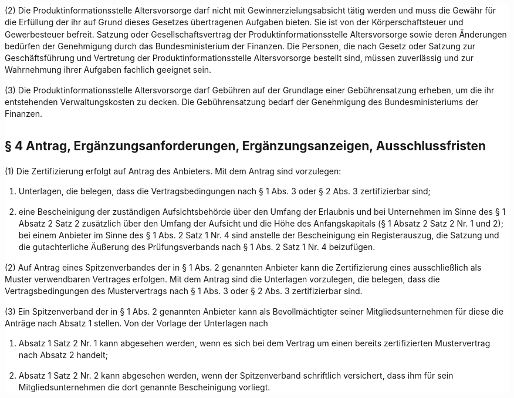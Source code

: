 (2) Die Produktinformationsstelle Altersvorsorge darf nicht mit
Gewinnerzielungsabsicht tätig werden und muss die Gewähr für die
Erfüllung der ihr auf Grund dieses Gesetzes übertragenen Aufgaben
bieten. Sie ist von der Körperschaftsteuer und Gewerbesteuer befreit.
Satzung oder Gesellschaftsvertrag der Produktinformationsstelle
Altersvorsorge sowie deren Änderungen bedürfen der Genehmigung durch
das Bundesministerium der Finanzen. Die Personen, die nach Gesetz oder
Satzung zur Geschäftsführung und Vertretung der
Produktinformationsstelle Altersvorsorge bestellt sind, müssen
zuverlässig und zur Wahrnehmung ihrer Aufgaben fachlich geeignet sein.

(3) Die Produktinformationsstelle Altersvorsorge darf Gebühren auf der
Grundlage einer Gebührensatzung erheben, um die ihr entstehenden
Verwaltungskosten zu decken. Die Gebührensatzung bedarf der
Genehmigung des Bundesministeriums der Finanzen.


## § 4 Antrag, Ergänzungsanforderungen, Ergänzungsanzeigen, Ausschlussfristen

(1) Die Zertifizierung erfolgt auf Antrag des Anbieters. Mit dem
Antrag sind vorzulegen:

1.  Unterlagen, die belegen, dass die Vertragsbedingungen nach § 1 Abs. 3
    oder § 2 Abs. 3 zertifizierbar sind;


2.  eine Bescheinigung der zuständigen Aufsichtsbehörde über den Umfang
    der Erlaubnis und bei Unternehmen im Sinne des § 1 Absatz 2 Satz 2
    zusätzlich über den Umfang der Aufsicht und die Höhe des
    Anfangskapitals (§ 1 Absatz 2 Satz 2 Nr. 1 und 2); bei einem Anbieter
    im Sinne des § 1 Abs. 2 Satz 1 Nr. 4 sind anstelle der Bescheinigung
    ein Registerauszug, die Satzung und die gutachterliche Äußerung des
    Prüfungsverbands nach § 1 Abs. 2 Satz 1 Nr. 4 beizufügen.




(2) Auf Antrag eines Spitzenverbandes der in § 1 Abs. 2 genannten
Anbieter kann die Zertifizierung eines ausschließlich als Muster
verwendbaren Vertrages erfolgen. Mit dem Antrag sind die Unterlagen
vorzulegen, die belegen, dass die Vertragsbedingungen des
Mustervertrags nach § 1 Abs. 3 oder § 2 Abs. 3 zertifizierbar sind.

(3) Ein Spitzenverband der in § 1 Abs. 2 genannten Anbieter kann als
Bevollmächtigter seiner Mitgliedsunternehmen für diese die Anträge
nach Absatz 1 stellen. Von der Vorlage der Unterlagen nach

1.  Absatz 1 Satz 2 Nr. 1 kann abgesehen werden, wenn es sich bei dem
    Vertrag um einen bereits zertifizierten Mustervertrag nach Absatz 2
    handelt;


2.  Absatz 1 Satz 2 Nr. 2 kann abgesehen werden, wenn der Spitzenverband
    schriftlich versichert, dass ihm für sein Mitgliedsunternehmen die
    dort genannte Bescheinigung vorliegt.
